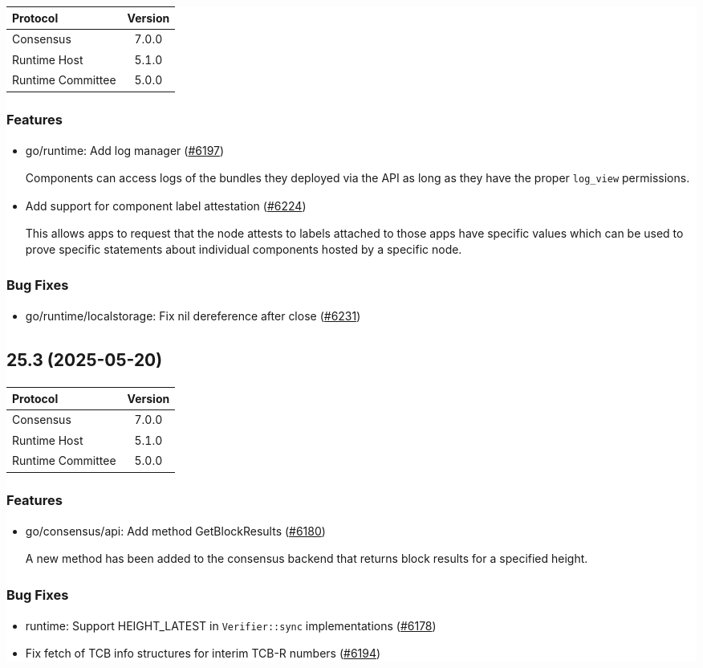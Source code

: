 | Protocol          | Version   |
|:------------------|:---------:|
| Consensus         | 7.0.0     |
| Runtime Host      | 5.1.0     |
| Runtime Committee | 5.0.0     |

### Features

- go/runtime: Add log manager
  ([#6197](https://github.com/oasisprotocol/oasis-core/issues/6197))

  Components can access logs of the bundles they deployed via the API as long
  as they have the proper `log_view` permissions.

- Add support for component label attestation
  ([#6224](https://github.com/oasisprotocol/oasis-core/issues/6224))

  This allows apps to request that the node attests to labels attached to those
  apps have specific values which can be used to prove specific statements
  about individual components hosted by a specific node.

### Bug Fixes

- go/runtime/localstorage: Fix nil dereference after close
  ([#6231](https://github.com/oasisprotocol/oasis-core/issues/6231))

## 25.3 (2025-05-20)

| Protocol          | Version   |
|:------------------|:---------:|
| Consensus         | 7.0.0     |
| Runtime Host      | 5.1.0     |
| Runtime Committee | 5.0.0     |

### Features

- go/consensus/api: Add method GetBlockResults
  ([#6180](https://github.com/oasisprotocol/oasis-core/issues/6180))

  A new method has been added to the consensus backend that returns block
  results for a specified height.

### Bug Fixes

- runtime: Support HEIGHT_LATEST in `Verifier::sync` implementations
  ([#6178](https://github.com/oasisprotocol/oasis-core/issues/6178))

- Fix fetch of TCB info structures for interim TCB-R numbers
  ([#6194](https://github.com/oasisprotocol/oasis-core/issues/6194))
